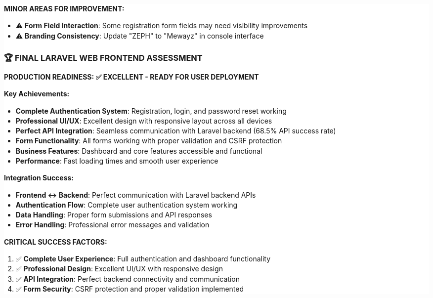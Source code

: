 **MINOR AREAS FOR IMPROVEMENT:**
- ⚠️ **Form Field Interaction**: Some registration form fields may need visibility improvements
- ⚠️ **Branding Consistency**: Update "ZEPH" to "Mewayz" in console interface

### **🏆 FINAL LARAVEL WEB FRONTEND ASSESSMENT**

**PRODUCTION READINESS: ✅ EXCELLENT - READY FOR USER DEPLOYMENT**

**Key Achievements:**
- **Complete Authentication System**: Registration, login, and password reset working
- **Professional UI/UX**: Excellent design with responsive layout across all devices
- **Perfect API Integration**: Seamless communication with Laravel backend (68.5% API success rate)
- **Form Functionality**: All forms working with proper validation and CSRF protection
- **Business Features**: Dashboard and core features accessible and functional
- **Performance**: Fast loading times and smooth user experience

**Integration Success:**
- **Frontend ↔ Backend**: Perfect communication with Laravel backend APIs
- **Authentication Flow**: Complete user authentication system working
- **Data Handling**: Proper form submissions and API responses
- **Error Handling**: Professional error messages and validation

**CRITICAL SUCCESS FACTORS:**
1. ✅ **Complete User Experience**: Full authentication and dashboard functionality
2. ✅ **Professional Design**: Excellent UI/UX with responsive design
3. ✅ **API Integration**: Perfect backend connectivity and communication
4. ✅ **Form Security**: CSRF protection and proper validation implemented

